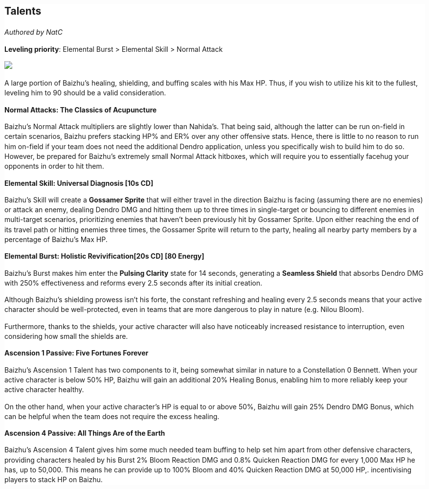 ## **Talents**

*Authored by NatC*

**Leveling priority**: Elemental Burst > Elemental Skill > Normal Attack

![](/faq/baizhu/talent.png)

A large portion of Baizhu’s healing, shielding, and buffing scales with his Max HP. Thus, if you wish to utilize his kit to the fullest, leveling him to 90 should be a valid consideration.

**Normal Attacks: The Classics of Acupuncture**

Baizhu’s Normal Attack multipliers are slightly lower than Nahida’s. That being said, although the latter can be run on-field in certain scenarios, Baizhu prefers stacking HP% and ER% over any other offensive stats. Hence, there is little to no reason to run him on-field if your team does not need the additional Dendro application, unless you specifically wish to build him to do so. However, be prepared for Baizhu’s extremely small Normal Attack hitboxes, which will require you to essentially facehug your opponents in order to hit them.

**Elemental Skill: Universal Diagnosis [10s CD]**

Baizhu’s Skill will create a **Gossamer Sprite** that will either travel in the direction Baizhu is facing (assuming there are no enemies) or attack an enemy, dealing Dendro DMG and hitting them up to three times in single-target or bouncing to different enemies in multi-target scenarios, prioritizing enemies that haven’t been previously hit by Gossamer Sprite. Upon either reaching the end of its travel path or hitting enemies three times, the Gossamer Sprite will return to the party, healing all nearby party members by a percentage of Baizhu’s Max HP. 

**Elemental Burst: Holistic Revivification[20s CD] [80 Energy]** 

 Baizhu’s Burst makes him enter the **Pulsing Clarity** state for 14 seconds, generating a **Seamless Shield** that absorbs Dendro DMG with 250% effectiveness and reforms every 2.5 seconds after its initial creation. 
 
 Although Baizhu’s shielding prowess isn’t his forte, the constant refreshing and healing every 2.5 seconds means that your active character should be well-protected, even in teams that are more dangerous to play in nature (e.g. Nilou Bloom). 
 
 Furthermore, thanks to the shields, your active character will also have noticeably increased resistance to interruption, even considering how small the shields are.

**Ascension 1 Passive: Five Fortunes Forever**

Baizhu’s Ascension 1 Talent has two components to it, being somewhat similar in nature to a Constellation 0 Bennett. When your active character is below 50% HP, Baizhu will gain an additional 20% Healing Bonus, enabling him to more reliably keep your active character healthy. 

On the other hand, when your active character’s HP is equal to or above 50%, Baizhu will gain 25% Dendro DMG Bonus, which can be helpful when the team does not require the excess healing.

**Ascension 4 Passive: All Things Are of the Earth**

Baizhu’s Ascension 4 Talent gives him some much needed team buffing to help set him apart from other defensive characters, providing characters healed by his Burst 2% Bloom Reaction DMG and 0.8% Quicken Reaction DMG for every 1,000 Max HP he has, up to 50,000. This means he can provide up to 100% Bloom and 40% Quicken Reaction DMG at 50,000 HP,. incentivising players to stack HP on Baizhu. 
